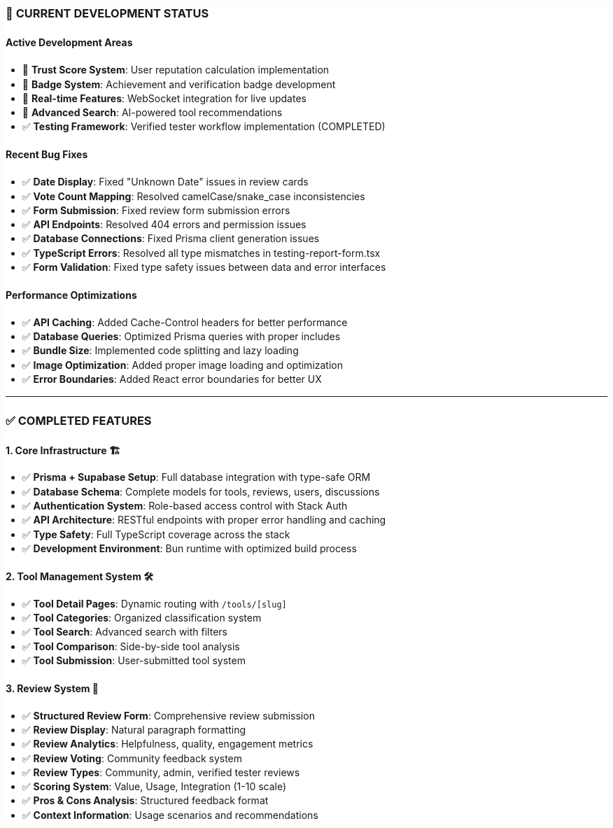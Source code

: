 
### 🔄 **CURRENT DEVELOPMENT STATUS**

#### **Active Development Areas**
- 🔄 **Trust Score System**: User reputation calculation implementation
- 🔄 **Badge System**: Achievement and verification badge development
- 🔄 **Real-time Features**: WebSocket integration for live updates
- 🔄 **Advanced Search**: AI-powered tool recommendations
- ✅ **Testing Framework**: Verified tester workflow implementation (COMPLETED)

#### **Recent Bug Fixes**
- ✅ **Date Display**: Fixed "Unknown Date" issues in review cards
- ✅ **Vote Count Mapping**: Resolved camelCase/snake_case inconsistencies
- ✅ **Form Submission**: Fixed review form submission errors
- ✅ **API Endpoints**: Resolved 404 errors and permission issues
- ✅ **Database Connections**: Fixed Prisma client generation issues
- ✅ **TypeScript Errors**: Resolved all type mismatches in testing-report-form.tsx
- ✅ **Form Validation**: Fixed type safety issues between data and error interfaces

#### **Performance Optimizations**
- ✅ **API Caching**: Added Cache-Control headers for better performance
- ✅ **Database Queries**: Optimized Prisma queries with proper includes
- ✅ **Bundle Size**: Implemented code splitting and lazy loading
- ✅ **Image Optimization**: Added proper image loading and optimization
- ✅ **Error Boundaries**: Added React error boundaries for better UX

---

### ✅ **COMPLETED FEATURES**

#### **1. Core Infrastructure** 🏗️
- ✅ **Prisma + Supabase Setup**: Full database integration with type-safe ORM
- ✅ **Database Schema**: Complete models for tools, reviews, users, discussions
- ✅ **Authentication System**: Role-based access control with Stack Auth
- ✅ **API Architecture**: RESTful endpoints with proper error handling and caching
- ✅ **Type Safety**: Full TypeScript coverage across the stack
- ✅ **Development Environment**: Bun runtime with optimized build process

#### **2. Tool Management System** 🛠️
- ✅ **Tool Detail Pages**: Dynamic routing with `/tools/[slug]`
- ✅ **Tool Categories**: Organized classification system
- ✅ **Tool Search**: Advanced search with filters
- ✅ **Tool Comparison**: Side-by-side tool analysis
- ✅ **Tool Submission**: User-submitted tool system

#### **3. Review System** 📝
- ✅ **Structured Review Form**: Comprehensive review submission
- ✅ **Review Display**: Natural paragraph formatting
- ✅ **Review Analytics**: Helpfulness, quality, engagement metrics
- ✅ **Review Voting**: Community feedback system
- ✅ **Review Types**: Community, admin, verified tester reviews
- ✅ **Scoring System**: Value, Usage, Integration (1-10 scale)
- ✅ **Pros & Cons Analysis**: Structured feedback format
- ✅ **Context Information**: Usage scenarios and recommendations
